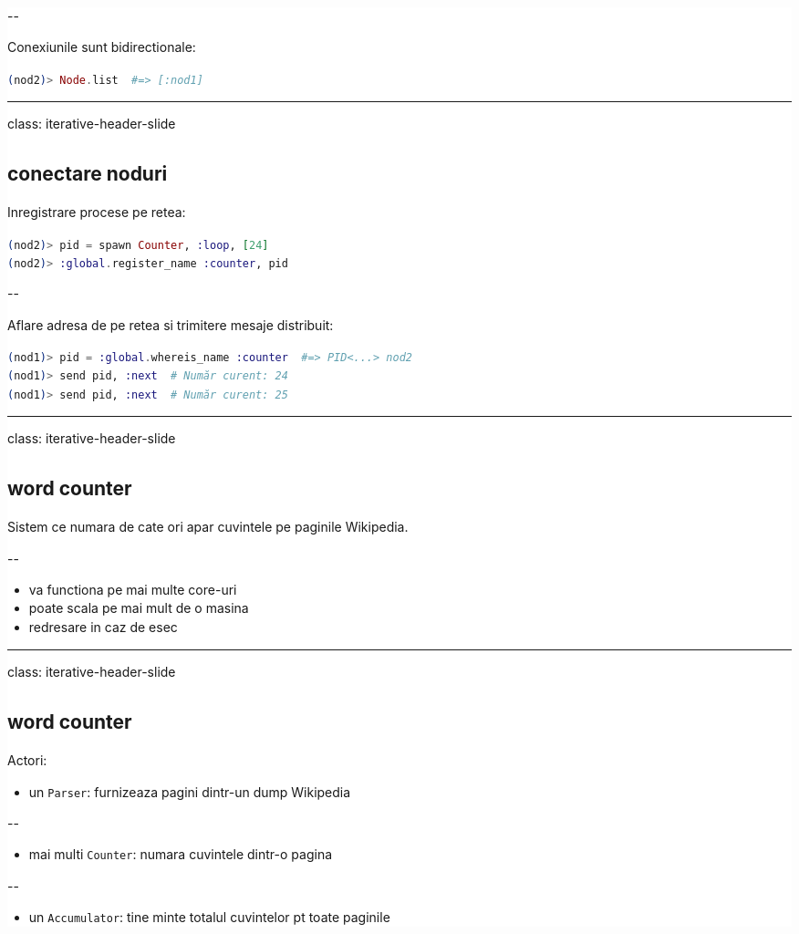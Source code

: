 --

Conexiunile sunt bidirectionale:

```elixir
(nod2)> Node.list  #=> [:nod1]
```

---
class: iterative-header-slide

## conectare noduri


Inregistrare procese pe retea:

```elixir
(nod2)> pid = spawn Counter, :loop, [24]
(nod2)> :global.register_name :counter, pid
```

--

Aflare adresa de pe retea si trimitere mesaje distribuit:

```elixir
(nod1)> pid = :global.whereis_name :counter  #=> PID<...> nod2
(nod1)> send pid, :next  # Număr curent: 24
(nod1)> send pid, :next  # Număr curent: 25
```

---
class: iterative-header-slide

## word counter

Sistem ce numara de cate ori apar cuvintele pe paginile Wikipedia.

--

- va functiona pe mai multe core-uri
- poate scala pe mai mult de o masina
- redresare in caz de esec

---
class: iterative-header-slide

## word counter

Actori:
- un `Parser`: furnizeaza pagini dintr-un dump Wikipedia

--
- mai multi `Counter`: numara cuvintele dintr-o pagina

--
- un `Accumulator`: tine minte totalul cuvintelor pt toate paginile
